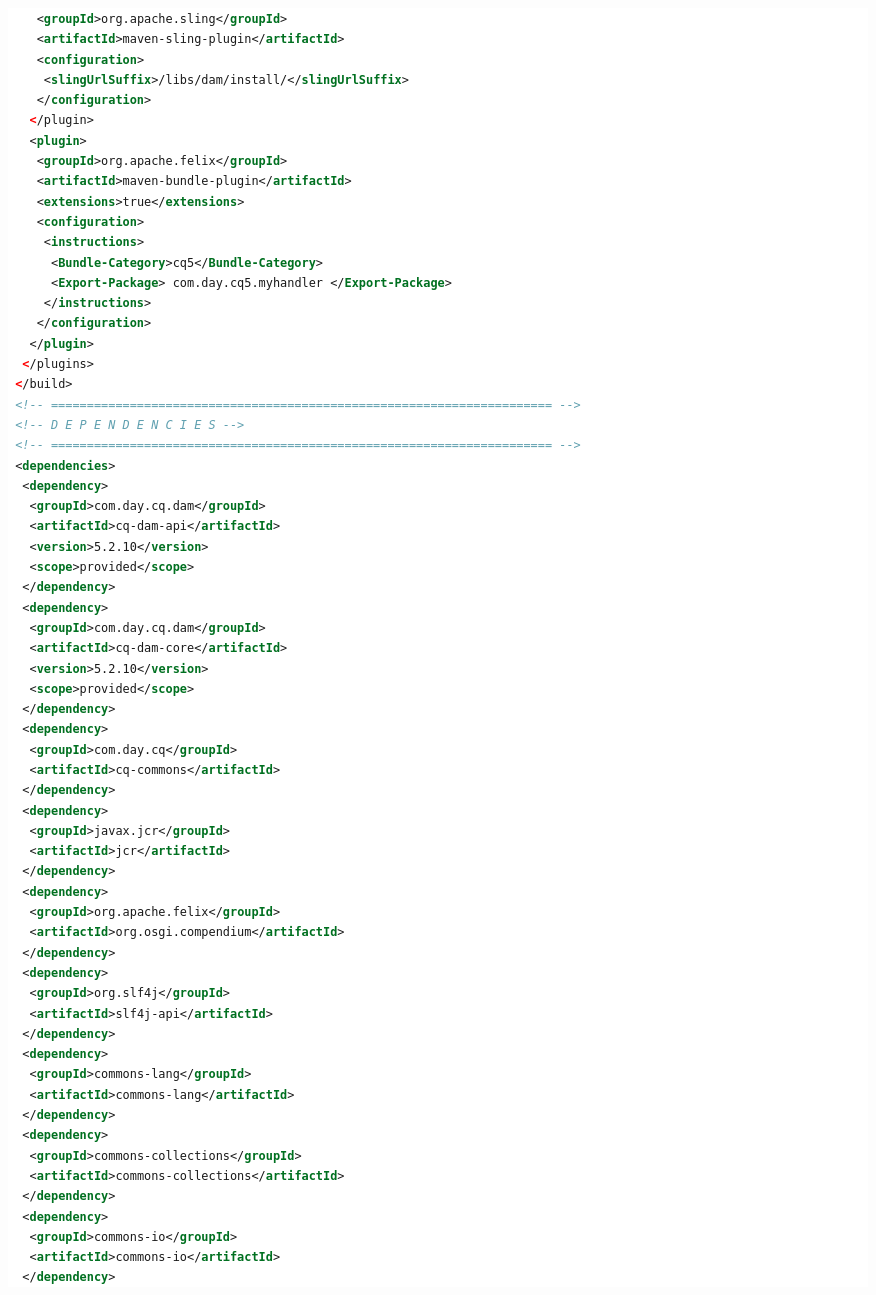    ```xml
       <groupId>org.apache.sling</groupId>
       <artifactId>maven-sling-plugin</artifactId>
       <configuration>
        <slingUrlSuffix>/libs/dam/install/</slingUrlSuffix>
       </configuration>
      </plugin>
      <plugin>
       <groupId>org.apache.felix</groupId>
       <artifactId>maven-bundle-plugin</artifactId>
       <extensions>true</extensions>
       <configuration>
        <instructions>
         <Bundle-Category>cq5</Bundle-Category>
         <Export-Package> com.day.cq5.myhandler </Export-Package>
        </instructions>
       </configuration>
      </plugin>
     </plugins>
    </build>
    <!-- ====================================================================== -->
    <!-- D E P E N D E N C I E S -->
    <!-- ====================================================================== -->
    <dependencies>
     <dependency>
      <groupId>com.day.cq.dam</groupId>
      <artifactId>cq-dam-api</artifactId>
      <version>5.2.10</version>
      <scope>provided</scope>
     </dependency>
     <dependency>
      <groupId>com.day.cq.dam</groupId>
      <artifactId>cq-dam-core</artifactId>
      <version>5.2.10</version>
      <scope>provided</scope>
     </dependency>
     <dependency>
      <groupId>com.day.cq</groupId>
      <artifactId>cq-commons</artifactId>
     </dependency>
     <dependency>
      <groupId>javax.jcr</groupId>
      <artifactId>jcr</artifactId>
     </dependency>
     <dependency>
      <groupId>org.apache.felix</groupId>
      <artifactId>org.osgi.compendium</artifactId>
     </dependency>
     <dependency>
      <groupId>org.slf4j</groupId>
      <artifactId>slf4j-api</artifactId>
     </dependency>
     <dependency>
      <groupId>commons-lang</groupId>
      <artifactId>commons-lang</artifactId>
     </dependency>
     <dependency>
      <groupId>commons-collections</groupId>
      <artifactId>commons-collections</artifactId>
     </dependency>
     <dependency>
      <groupId>commons-io</groupId>
      <artifactId>commons-io</artifactId>
     </dependency>
   ```